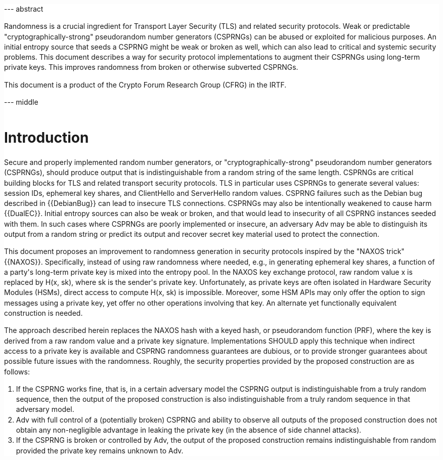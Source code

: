 --- abstract

Randomness is a crucial ingredient for Transport Layer Security (TLS) and related security protocols.
Weak or predictable "cryptographically-strong" pseudorandom number generators (CSPRNGs)
can be abused or exploited for malicious purposes. An initial entropy source that seeds a
CSPRNG might be weak or broken as well, which can also lead to critical and systemic security
problems. This document describes a way for security protocol implementations to augment their
CSPRNGs using long-term private keys. This improves randomness from broken or otherwise subverted CSPRNGs.

This document is a product of the Crypto Forum Research Group (CFRG) in the IRTF.

--- middle

# Introduction

Secure and properly implemented random number generators, or "cryptographically-strong"
pseudorandom number generators (CSPRNGs),
should produce output that is indistinguishable from a random string of the same length.
CSPRNGs are critical building blocks for TLS and related transport security protocols.
TLS in particular uses CSPRNGs to generate several values: session IDs,
ephemeral key shares, and ClientHello and ServerHello random values. CSPRNG failures
such as the Debian bug described in {{DebianBug}} can lead to insecure TLS connections.
CSPRNGs may also be intentionally weakened to cause harm {{DualEC}}.
Initial entropy sources can also be weak or broken, and that would lead to insecurity
of all CSPRNG instances seeded with them. In such cases where CSPRNGs are poorly
implemented or insecure, an adversary Adv may be able to distinguish its output from a
random string or predict its output and recover secret key material used to protect the
connection.

This document proposes an improvement to randomness generation in security protocols
inspired by the "NAXOS trick" {{NAXOS}}. Specifically, instead of using raw randomness
where needed, e.g., in generating ephemeral key shares, a function of a party's
long-term private key is mixed into the entropy pool. In the NAXOS key exchange protocol,
raw random value x is replaced by H(x, sk), where sk is the sender's private key.
Unfortunately, as private keys are often isolated in Hardware Security Modules (HSMs),
direct access to compute H(x, sk) is impossible. Moreover, some HSM APIs may only offer
the option to sign messages using a private key, yet offer no other operations involving that
key. An alternate yet functionally equivalent construction is needed.

The approach described herein replaces the NAXOS hash with a keyed hash, or pseudorandom
function (PRF), where the key is derived from a raw random value and a private key signature.
Implementations SHOULD apply this technique when indirect access to a private key
is available and CSPRNG randomness guarantees are dubious, or to provide stronger guarantees
about possible future issues with the randomness. Roughly, the security properties provided
by the proposed construction are as follows:

1. If the CSPRNG works fine, that is, in a certain adversary model the CSPRNG output is
indistinguishable from a truly random sequence, then the output of the proposed construction
is also indistinguishable from a truly random sequence in that adversary model.
2. Adv with full control of a (potentially broken) CSPRNG and ability to observe all outputs
of the proposed construction does not obtain any non-negligible advantage in leaking the
private key (in the absence of side channel attacks).
3. If the CSPRNG is broken or controlled by Adv, the output of the proposed construction
remains indistinguishable from random provided the private key remains unknown to Adv.
